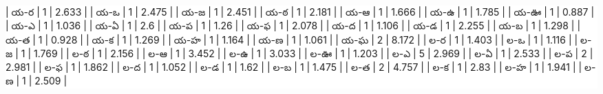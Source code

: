 | య-ర    |        1 |           2.633 |
| య-ఒ    |        1 |           2.475 |
| య-జ    |        1 |           2.451 |
| య-ఠ    |        1 |           2.181 |
| య-ఆ    |        1 |           1.666 |
| య-ఉ    |        1 |           1.785 |
| య-ఊ    |        1 |           0.887 |
| య-ఎ    |        1 |           1.036 |
| య-ఏ    |        1 |           2.6   |
| య-ప    |        1 |           1.26  |
| య-ఫ    |        1 |           2.078 |
| య-ద    |        1 |           1.106 |
| య-డ    |        1 |           2.255 |
| య-బ    |        1 |           1.298 |
| య-త    |        1 |           0.928 |
| య-క    |        1 |           1.269 |
| య-హ    |        1 |           1.164 |
| య-ణ    |        1 |           1.061 |
| య-ఘ    |        2 |           8.172 |
| ల-ర    |        1 |           1.403 |
| ల-ఒ    |        1 |           1.116 |
| ల-జ    |        1 |           1.769 |
| ల-ఠ    |        1 |           2.156 |
| ల-ఆ    |        1 |           3.452 |
| ల-ఉ    |        1 |           3.033 |
| ల-ఊ    |        1 |           1.203 |
| ల-ఎ    |        5 |           2.969 |
| ల-ఏ    |        1 |           2.533 |
| ల-ప    |        2 |           2.981 |
| ల-ఫ    |        1 |           1.862 |
| ల-ద    |        1 |           1.052 |
| ల-డ    |        1 |           1.62  |
| ల-బ    |        1 |           1.475 |
| ల-త    |        2 |           4.757 |
| ల-క    |        1 |           2.83  |
| ల-హ    |        1 |           1.941 |
| ల-ణ    |        1 |           2.509 |
